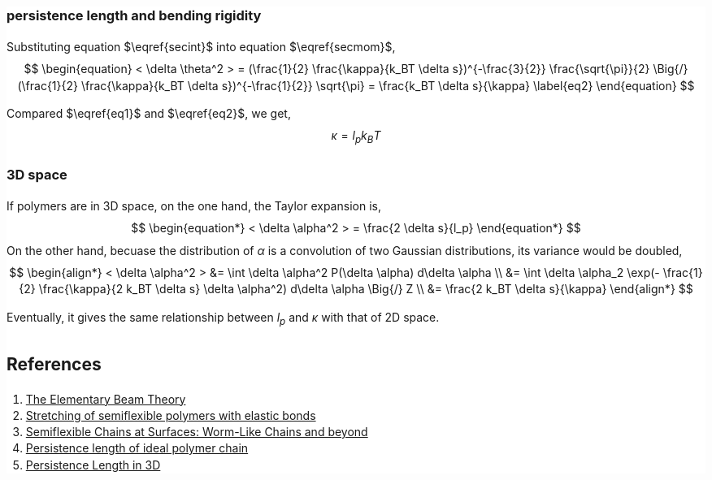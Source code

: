 ### persistence length and bending rigidity ###

Substituting equation $\eqref{secint}$ into equation $\eqref{secmom}$,
$$
\begin{equation}
< \delta \theta^2 > = (\frac{1}{2} \frac{\kappa}{k_BT \delta s})^{-\frac{3}{2}} \frac{\sqrt{\pi}}{2} \Big{/} (\frac{1}{2} \frac{\kappa}{k_BT \delta s})^{-\frac{1}{2}} \sqrt{\pi} = \frac{k_BT \delta s}{\kappa} \label{eq2}
\end{equation}
$$

Compared $\eqref{eq1}$ and $\eqref{eq2}$, we get,
$$
\kappa = l_p k_BT
$$

### 3D space ###

If polymers are in 3D space, on the one hand, the Taylor expansion is,
$$
\begin{equation*}
< \delta \alpha^2 > = \frac{2 \delta s}{l_p}
\end{equation*}
$$
On the other hand, becuase the distribution of $\alpha$ is a convolution of two Gaussian distributions, its variance would be doubled,
$$
\begin{align*}
< \delta \alpha^2 >
&= \int \delta \alpha^2 P(\delta \alpha) d\delta \alpha \\
&= \int \delta \alpha_2 \exp(- \frac{1}{2} \frac{\kappa}{2 k_BT \delta s} \delta \alpha^2) d\delta \alpha \Big{/} Z \\
&= \frac{2 k_BT \delta s}{\kappa}
\end{align*}
$$

Eventually, it gives the same relationship between $l_p$ and $\kappa$ with that of 2D space.

## References ##

1. [The Elementary Beam Theory](https://pkel015.connect.amazon.auckland.ac.nz/SolidMechanicsBooks/Part_I/BookSM_Part_I/07_ElasticityApplications/07_Elasticity_Applications_04_Beam_Theory.pdf)
2. [Stretching of semiflexible polymers with elastic bonds](https://www.mpikg.mpg.de/rl/P/archive/197.pdf)
3. [Semiflexible Chains at Surfaces: Worm-Like Chains and beyond](https://www.ncbi.nlm.nih.gov/pmc/articles/PMC6432221/)
4. [Persistence length of ideal polymer chain](http://www.phys.uri.edu/gerhard/PHY625/wpex28.pdf)
5. [Persistence Length in 3D](https://rachitsingh.com/persistence-length/#1_ref)
